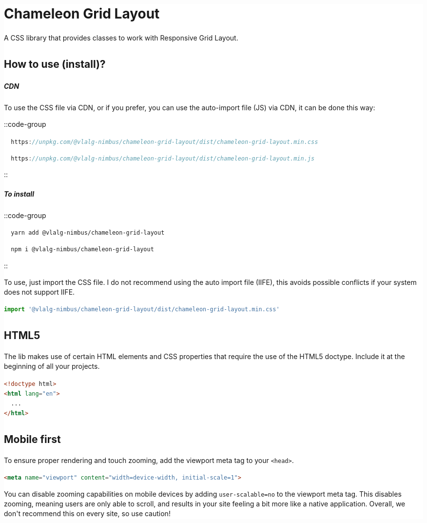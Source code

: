 # Chameleon Grid Layout

A CSS library that provides classes to work with Responsive Grid Layout.

## How to use (install)?

##### CDN

To use the CSS file via CDN, or if you prefer, you can use the auto-import file (JS) via CDN, it can be done this way:

::code-group
  ```js [Unpkg CSS]
    https://unpkg.com/@vlalg-nimbus/chameleon-grid-layout/dist/chameleon-grid-layout.min.css
  ```
  ```js [Unpkg JS]
    https://unpkg.com/@vlalg-nimbus/chameleon-grid-layout/dist/chameleon-grid-layout.min.js
  ```
::

##### To install

::code-group
  ```bash [YARN]
    yarn add @vlalg-nimbus/chameleon-grid-layout
  ```
  ```bash [NPM]
    npm i @vlalg-nimbus/chameleon-grid-layout
  ```
::

To use, just import the CSS file. I do not recommend using the auto import file (IIFE), this avoids possible conflicts if your system does not support IIFE.

```js
import '@vlalg-nimbus/chameleon-grid-layout/dist/chameleon-grid-layout.min.css'
```

## HTML5

The lib makes use of certain HTML elements and CSS properties that require the use of the HTML5 doctype. Include it at the beginning of all your projects.

```html
<!doctype html>
<html lang="en">
  ...
</html>
```

## Mobile first

To ensure proper rendering and touch zooming, add the viewport meta tag to your `<head>`.

```html
<meta name="viewport" content="width=device-width, initial-scale=1">
```
You can disable zooming capabilities on mobile devices by adding `user-scalable=no` to the viewport meta tag. This disables zooming, meaning users are only able to scroll, and results in your site feeling a bit more like a native application. Overall, we don't recommend this on every site, so use caution!

